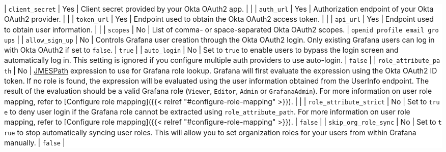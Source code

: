 | `client_secret`         | Yes      | Client secret provided by your Okta OAuth2 app.                                                                                                                                                                                                                                                                                                                                                                                                                                                                                |                               |
| `auth_url`              | Yes      | Authorization endpoint of your Okta OAuth2 provider.                                                                                                                                                                                                                                                                                                                                                                                                                                                                           |                               |
| `token_url`             | Yes      | Endpoint used to obtain the Okta OAuth2 access token.                                                                                                                                                                                                                                                                                                                                                                                                                                                                          |                               |
| `api_url`               | Yes      | Endpoint used to obtain user information.                                                                                                                                                                                                                                                                                                                                                                                                                                                                                      |                               |
| `scopes`                | No       | List of comma- or space-separated Okta OAuth2 scopes.                                                                                                                                                                                                                                                                                                                                                                                                                                                                          | `openid profile email groups` |
| `allow_sign_up`         | No       | Controls Grafana user creation through the Okta OAuth2 login. Only existing Grafana users can log in with Okta OAuth2 if set to `false`.                                                                                                                                                                                                                                                                                                                                                                                       | `true`                        |
| `auto_login`            | No       | Set to `true` to enable users to bypass the login screen and automatically log in. This setting is ignored if you configure multiple auth providers to use auto-login.                                                                                                                                                                                                                                                                                                                                                         | `false`                       |
| `role_attribute_path`   | No       | [JMESPath](http://jmespath.org/examples.html) expression to use for Grafana role lookup. Grafana will first evaluate the expression using the Okta OAuth2 ID token. If no role is found, the expression will be evaluated using the user information obtained from the UserInfo endpoint. The result of the evaluation should be a valid Grafana role (`Viewer`, `Editor`, `Admin` or `GrafanaAdmin`). For more information on user role mapping, refer to [Configure role mapping]({{< relref "#configure-role-mapping" >}}). |                               |
| `role_attribute_strict` | No       | Set to `true` to deny user login if the Grafana role cannot be extracted using `role_attribute_path`. For more information on user role mapping, refer to [Configure role mapping]({{< relref "#configure-role-mapping" >}}).                                                                                                                                                                                                                                                                                                  | `false`                       |
| `skip_org_role_sync`    | No       | Set to `true` to stop automatically syncing user roles. This will allow you to set organization roles for your users from within Grafana manually.                                                                                                                                                                                                                                                                                                                                                                             | `false`                       |